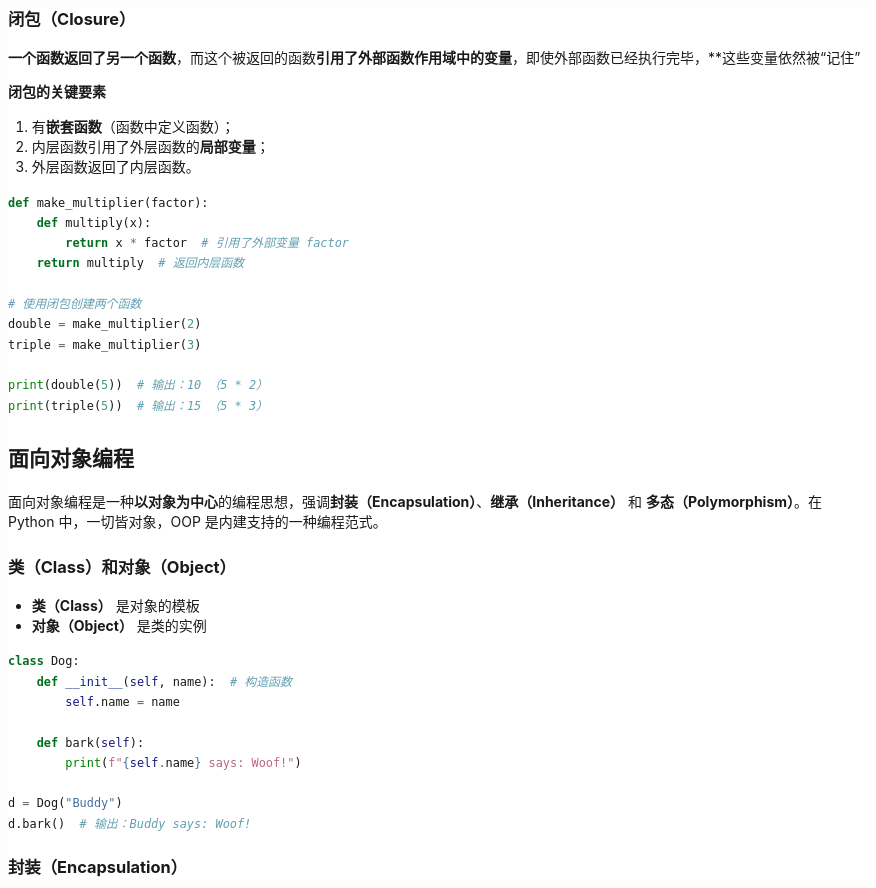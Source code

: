 







### 闭包（Closure）

**一个函数返回了另一个函数**，而这个被返回的函数**引用了外部函数作用域中的变量**，即使外部函数已经执行完毕，**这些变量依然被“记住”

**闭包的关键要素**

1. 有**嵌套函数**（函数中定义函数）；
2. 内层函数引用了外层函数的**局部变量**；
3. 外层函数返回了内层函数。

```python
def make_multiplier(factor):
    def multiply(x):
        return x * factor  # 引用了外部变量 factor
    return multiply  # 返回内层函数

# 使用闭包创建两个函数
double = make_multiplier(2)
triple = make_multiplier(3)

print(double(5))  # 输出：10 （5 * 2）
print(triple(5))  # 输出：15 （5 * 3）
```





## 面向对象编程

面向对象编程是一种**以对象为中心**的编程思想，强调**封装（Encapsulation）**、**继承（Inheritance）** 和 **多态（Polymorphism）**。在 Python 中，一切皆对象，OOP 是内建支持的一种编程范式。

### 类（Class）和对象（Object）

- **类（Class）** 是对象的模板
- **对象（Object）** 是类的实例

```python
class Dog:
    def __init__(self, name):  # 构造函数
        self.name = name

    def bark(self):
        print(f"{self.name} says: Woof!")

d = Dog("Buddy")
d.bark()  # 输出：Buddy says: Woof!
```

### 封装（Encapsulation）
